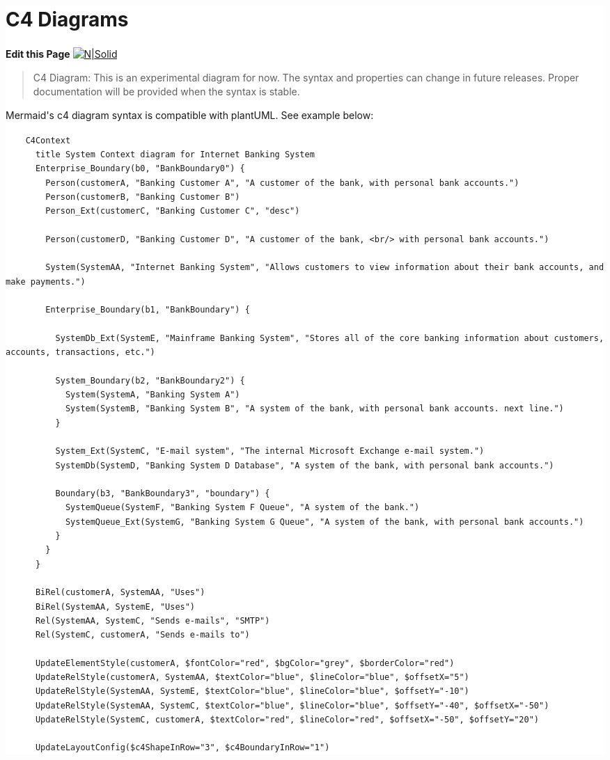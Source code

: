 # C4 Diagrams

**Edit this Page** [![N|Solid](img/GitHub-Mark-32px.png)](https://github.com/mermaid-js/mermaid/blob/develop/docs/gitgraph.md)
> C4 Diagram: This is an experimental diagram for now. The syntax and properties can change in future releases. Proper documentation will be provided when the syntax is stable.



Mermaid's c4 diagram syntax is compatible with plantUML. See example below:

```mermaid-example
    C4Context
      title System Context diagram for Internet Banking System
      Enterprise_Boundary(b0, "BankBoundary0") {
        Person(customerA, "Banking Customer A", "A customer of the bank, with personal bank accounts.")
        Person(customerB, "Banking Customer B")      
        Person_Ext(customerC, "Banking Customer C", "desc")            

        Person(customerD, "Banking Customer D", "A customer of the bank, <br/> with personal bank accounts.")

        System(SystemAA, "Internet Banking System", "Allows customers to view information about their bank accounts, and make payments.")  

        Enterprise_Boundary(b1, "BankBoundary") {
         
          SystemDb_Ext(SystemE, "Mainframe Banking System", "Stores all of the core banking information about customers, accounts, transactions, etc.")      

          System_Boundary(b2, "BankBoundary2") {  
            System(SystemA, "Banking System A")  
            System(SystemB, "Banking System B", "A system of the bank, with personal bank accounts. next line.")        
          } 

          System_Ext(SystemC, "E-mail system", "The internal Microsoft Exchange e-mail system.") 
          SystemDb(SystemD, "Banking System D Database", "A system of the bank, with personal bank accounts.") 

          Boundary(b3, "BankBoundary3", "boundary") {  
            SystemQueue(SystemF, "Banking System F Queue", "A system of the bank.")        
            SystemQueue_Ext(SystemG, "Banking System G Queue", "A system of the bank, with personal bank accounts.") 
          }
        }
      }
      
      BiRel(customerA, SystemAA, "Uses")
      BiRel(SystemAA, SystemE, "Uses")
      Rel(SystemAA, SystemC, "Sends e-mails", "SMTP")
      Rel(SystemC, customerA, "Sends e-mails to")

      UpdateElementStyle(customerA, $fontColor="red", $bgColor="grey", $borderColor="red")
      UpdateRelStyle(customerA, SystemAA, $textColor="blue", $lineColor="blue", $offsetX="5")
      UpdateRelStyle(SystemAA, SystemE, $textColor="blue", $lineColor="blue", $offsetY="-10")
      UpdateRelStyle(SystemAA, SystemC, $textColor="blue", $lineColor="blue", $offsetY="-40", $offsetX="-50")
      UpdateRelStyle(SystemC, customerA, $textColor="red", $lineColor="red", $offsetX="-50", $offsetY="20")
      
      UpdateLayoutConfig($c4ShapeInRow="3", $c4BoundaryInRow="1")

```